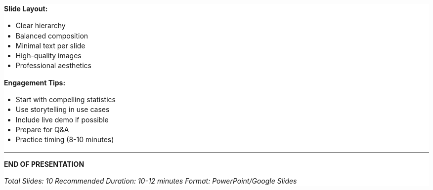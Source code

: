 **Slide Layout:**
- Clear hierarchy
- Balanced composition
- Minimal text per slide
- High-quality images
- Professional aesthetics

**Engagement Tips:**
- Start with compelling statistics
- Use storytelling in use cases
- Include live demo if possible
- Prepare for Q&A
- Practice timing (8-10 minutes)

---

**END OF PRESENTATION**

*Total Slides: 10*
*Recommended Duration: 10-12 minutes*
*Format: PowerPoint/Google Slides*
